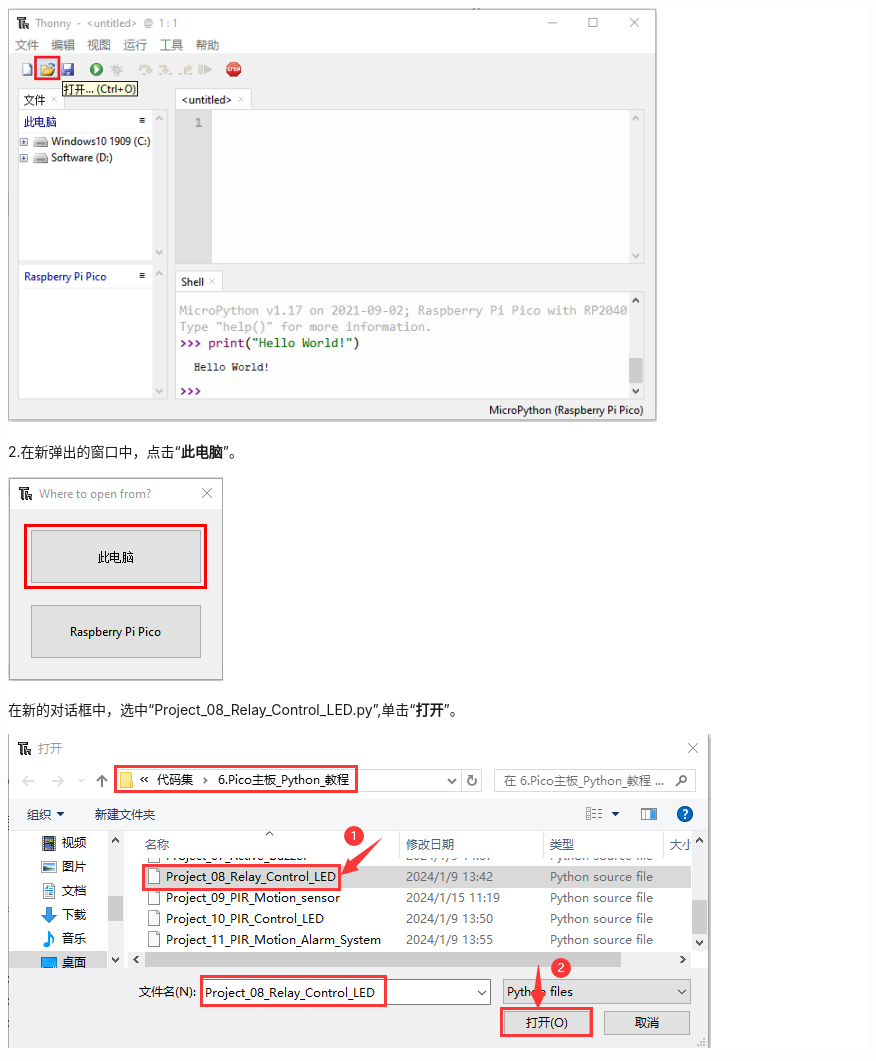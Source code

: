 ![Img](./media/49.png)

2.在新弹出的窗口中，点击“**此电脑**”。

![Img](./media/50.png)

在新的对话框中，选中“Project_08_Relay_Control_LED.py”,单击“**打开**”。

![Img](./media/61.png)
